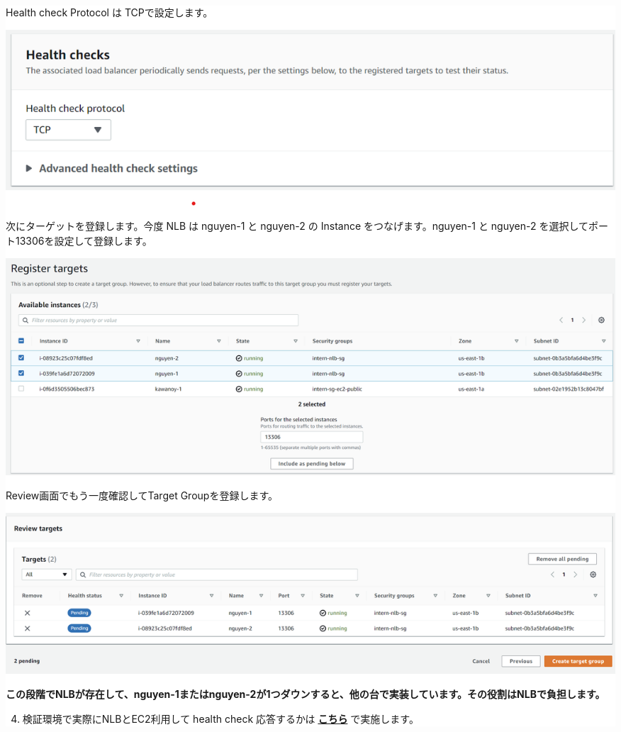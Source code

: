Health check Protocol は TCPで設定します。
<div style="text-align: center;">
<img src="./Image/CreateNLB/CreateLoadBalancer3.png" alt="User access to 2 servers (Example)" width="100%"/></div>

次にターゲットを登録します。今度 NLB は nguyen-1 と nguyen-2 の Instance をつなげます。nguyen-1 と nguyen-2 を選択してポート13306を設定して登録します。
<div style="text-align: center;">
<img src="./Image/CreateNLB/CreateLoadBalancer4.png" alt="User access to 2 servers (Example)" width="100%"/></div>

Review画面でもう一度確認してTarget Groupを登録します。
<div style="text-align: center;">
<img src="./Image/CreateNLB/CreateLoadBalancer5.png" alt="User access to 2 servers (Example)" width="100%"/></div>

**この段階でNLBが存在して、nguyen-1またはnguyen-2が1つダウンすると、他の台で実装しています。その役割はNLBで負担します。**

4. 検証環境で実際にNLBとEC2利用して health check 応答するかは **[こちら](https://github.com/metamoji/tr-nguyen-mysql/tree/HeathCheckProgram/説明.md)** で実施します。